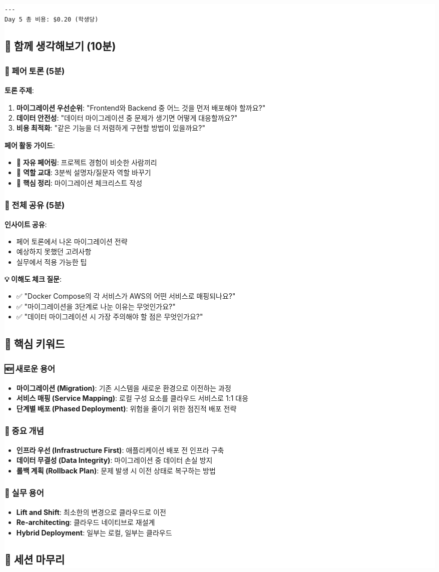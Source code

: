 ```
---
Day 5 총 비용: $0.20 (학생당)
```

## 💭 함께 생각해보기 (10분)

### 🤝 페어 토론 (5분)

**토론 주제**:
1. **마이그레이션 우선순위**: "Frontend와 Backend 중 어느 것을 먼저 배포해야 할까요?"
2. **데이터 안전성**: "데이터 마이그레이션 중 문제가 생기면 어떻게 대응할까요?"
3. **비용 최적화**: "같은 기능을 더 저렴하게 구현할 방법이 있을까요?"

**페어 활동 가이드**:
- 👥 **자유 페어링**: 프로젝트 경험이 비슷한 사람끼리
- 🔄 **역할 교대**: 3분씩 설명자/질문자 역할 바꾸기
- 📝 **핵심 정리**: 마이그레이션 체크리스트 작성

### 🎯 전체 공유 (5분)

**인사이트 공유**:
- 페어 토론에서 나온 마이그레이션 전략
- 예상하지 못했던 고려사항
- 실무에서 적용 가능한 팁

**💡 이해도 체크 질문**:
- ✅ "Docker Compose의 각 서비스가 AWS의 어떤 서비스로 매핑되나요?"
- ✅ "마이그레이션을 3단계로 나눈 이유는 무엇인가요?"
- ✅ "데이터 마이그레이션 시 가장 주의해야 할 점은 무엇인가요?"

## 🔑 핵심 키워드

### 🆕 새로운 용어
- **마이그레이션 (Migration)**: 기존 시스템을 새로운 환경으로 이전하는 과정
- **서비스 매핑 (Service Mapping)**: 로컬 구성 요소를 클라우드 서비스로 1:1 대응
- **단계별 배포 (Phased Deployment)**: 위험을 줄이기 위한 점진적 배포 전략

### 🔧 중요 개념
- **인프라 우선 (Infrastructure First)**: 애플리케이션 배포 전 인프라 구축
- **데이터 무결성 (Data Integrity)**: 마이그레이션 중 데이터 손실 방지
- **롤백 계획 (Rollback Plan)**: 문제 발생 시 이전 상태로 복구하는 방법

### 💼 실무 용어
- **Lift and Shift**: 최소한의 변경으로 클라우드로 이전
- **Re-architecting**: 클라우드 네이티브로 재설계
- **Hybrid Deployment**: 일부는 로컬, 일부는 클라우드

## 📝 세션 마무리
